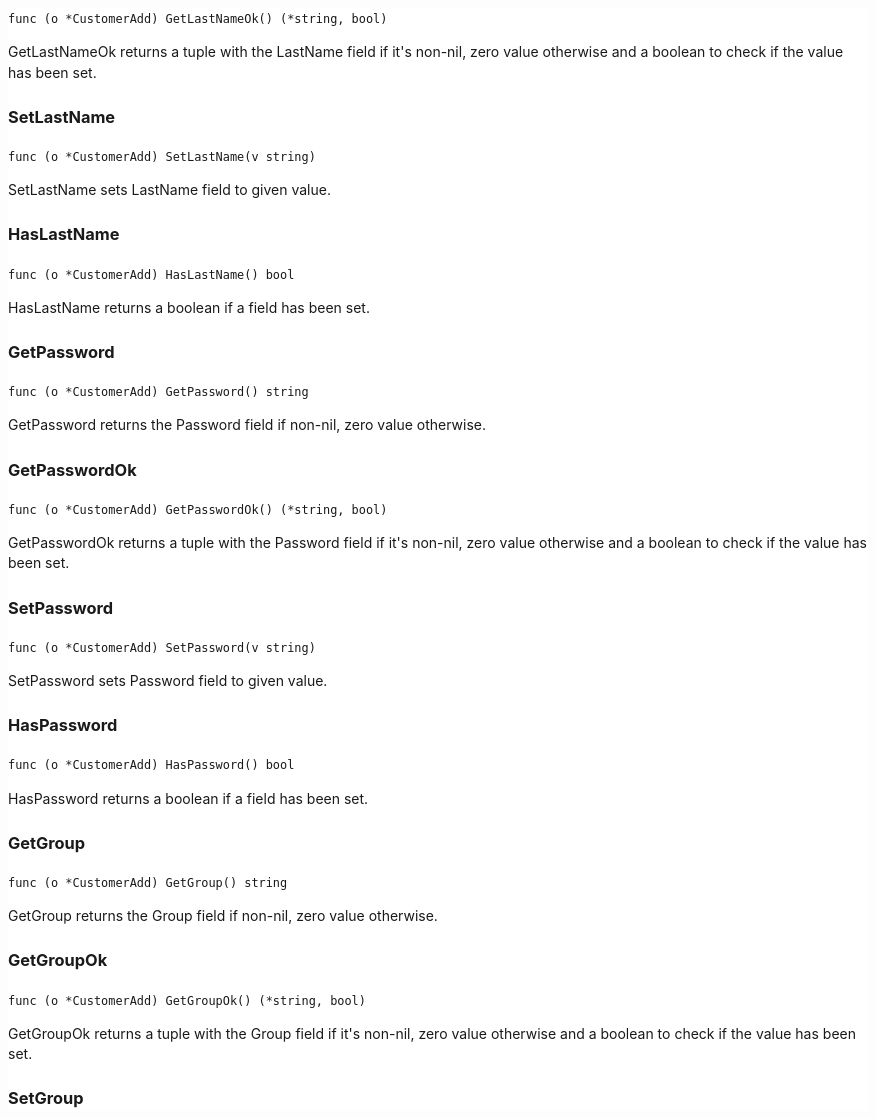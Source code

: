 `func (o *CustomerAdd) GetLastNameOk() (*string, bool)`

GetLastNameOk returns a tuple with the LastName field if it's non-nil, zero value otherwise
and a boolean to check if the value has been set.

### SetLastName

`func (o *CustomerAdd) SetLastName(v string)`

SetLastName sets LastName field to given value.

### HasLastName

`func (o *CustomerAdd) HasLastName() bool`

HasLastName returns a boolean if a field has been set.

### GetPassword

`func (o *CustomerAdd) GetPassword() string`

GetPassword returns the Password field if non-nil, zero value otherwise.

### GetPasswordOk

`func (o *CustomerAdd) GetPasswordOk() (*string, bool)`

GetPasswordOk returns a tuple with the Password field if it's non-nil, zero value otherwise
and a boolean to check if the value has been set.

### SetPassword

`func (o *CustomerAdd) SetPassword(v string)`

SetPassword sets Password field to given value.

### HasPassword

`func (o *CustomerAdd) HasPassword() bool`

HasPassword returns a boolean if a field has been set.

### GetGroup

`func (o *CustomerAdd) GetGroup() string`

GetGroup returns the Group field if non-nil, zero value otherwise.

### GetGroupOk

`func (o *CustomerAdd) GetGroupOk() (*string, bool)`

GetGroupOk returns a tuple with the Group field if it's non-nil, zero value otherwise
and a boolean to check if the value has been set.

### SetGroup
